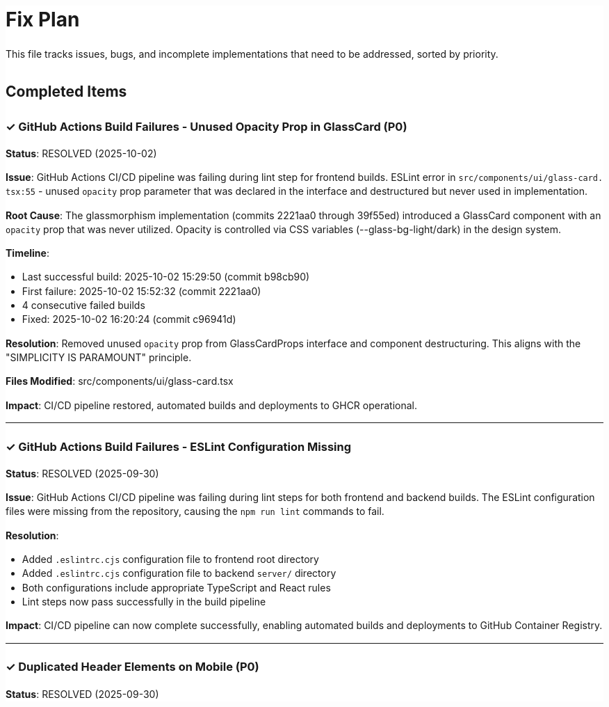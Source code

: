 # Fix Plan

This file tracks issues, bugs, and incomplete implementations that need to be addressed, sorted by priority.

## Completed Items

### ✓ GitHub Actions Build Failures - Unused Opacity Prop in GlassCard (P0)
**Status**: RESOLVED (2025-10-02)

**Issue**: GitHub Actions CI/CD pipeline was failing during lint step for frontend builds. ESLint error in `src/components/ui/glass-card.tsx:55` - unused `opacity` prop parameter that was declared in the interface and destructured but never used in implementation.

**Root Cause**: The glassmorphism implementation (commits 2221aa0 through 39f55ed) introduced a GlassCard component with an `opacity` prop that was never utilized. Opacity is controlled via CSS variables (--glass-bg-light/dark) in the design system.

**Timeline**:
- Last successful build: 2025-10-02 15:29:50 (commit b98cb90)
- First failure: 2025-10-02 15:52:32 (commit 2221aa0)
- 4 consecutive failed builds
- Fixed: 2025-10-02 16:20:24 (commit c96941d)

**Resolution**: Removed unused `opacity` prop from GlassCardProps interface and component destructuring. This aligns with the "SIMPLICITY IS PARAMOUNT" principle.

**Files Modified**: src/components/ui/glass-card.tsx

**Impact**: CI/CD pipeline restored, automated builds and deployments to GHCR operational.

---

### ✓ GitHub Actions Build Failures - ESLint Configuration Missing
**Status**: RESOLVED (2025-09-30)

**Issue**: GitHub Actions CI/CD pipeline was failing during lint steps for both frontend and backend builds. The ESLint configuration files were missing from the repository, causing the `npm run lint` commands to fail.

**Resolution**:
- Added `.eslintrc.cjs` configuration file to frontend root directory
- Added `.eslintrc.cjs` configuration file to backend `server/` directory
- Both configurations include appropriate TypeScript and React rules
- Lint steps now pass successfully in the build pipeline

**Impact**: CI/CD pipeline can now complete successfully, enabling automated builds and deployments to GitHub Container Registry.

---

### ✓ Duplicated Header Elements on Mobile (P0)
**Status**: RESOLVED (2025-09-30)

